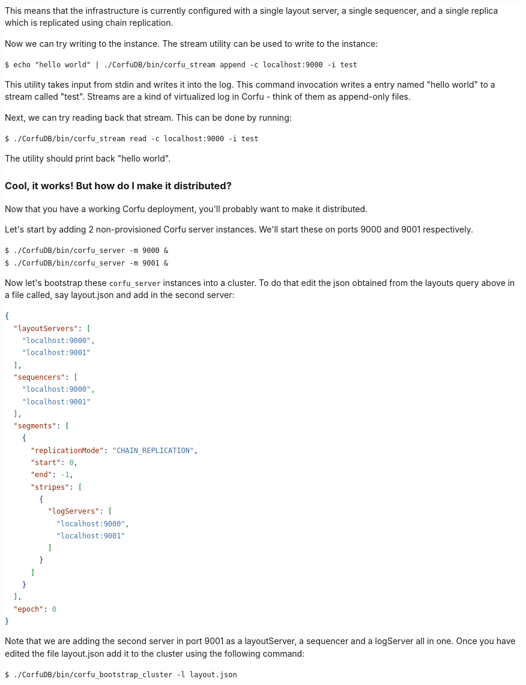 This means that the infrastructure is currently configured with a single layout server, a single sequencer, and a single replica which is replicated using chain replication.

Now we can try writing to the instance. The stream utility can be used to write to the instance:
```
$ echo "hello world" | ./CorfuDB/bin/corfu_stream append -c localhost:9000 -i test
```

This utility takes input from stdin and writes it into the log. This command invocation writes a entry named "hello world" to a stream called "test". Streams are a kind of virtualized log in Corfu - think of them as append-only files.

Next, we can try reading back that stream. This can be done by running:
```
$ ./CorfuDB/bin/corfu_stream read -c localhost:9000 -i test
```
The utility should print back "hello world".

### Cool, it works! But how do I make it distributed?

Now that you have a working Corfu deployment, you'll probably want to make it distributed.

Let's start by adding 2 non-provisioned Corfu server instances. We'll start these on ports 9000 and 9001 respectively.
```
$ ./CorfuDB/bin/corfu_server -m 9000 &
$ ./CorfuDB/bin/corfu_server -m 9001 &
```

Now let's bootstrap these ```corfu_server``` instances into a cluster.
To do that edit the json obtained from the layouts query above in a file called, say layout.json and add in the second server:
```json
{
  "layoutServers": [
    "localhost:9000",
    "localhost:9001"
  ],
  "sequencers": [
    "localhost:9000",
    "localhost:9001"
  ],
  "segments": [
    {
      "replicationMode": "CHAIN_REPLICATION",
      "start": 0,
      "end": -1,
      "stripes": [
        {
          "logServers": [
            "localhost:9000",
            "localhost:9001"
          ]
        }
      ]
    }
  ],
  "epoch": 0
}
```
Note that we are adding the second server in port 9001 as a layoutServer, a sequencer and a logServer all in one.
Once you have edited the file layout.json add it to the cluster using the following command:
```
$ ./CorfuDB/bin/corfu_bootstrap_cluster -l layout.json
```
